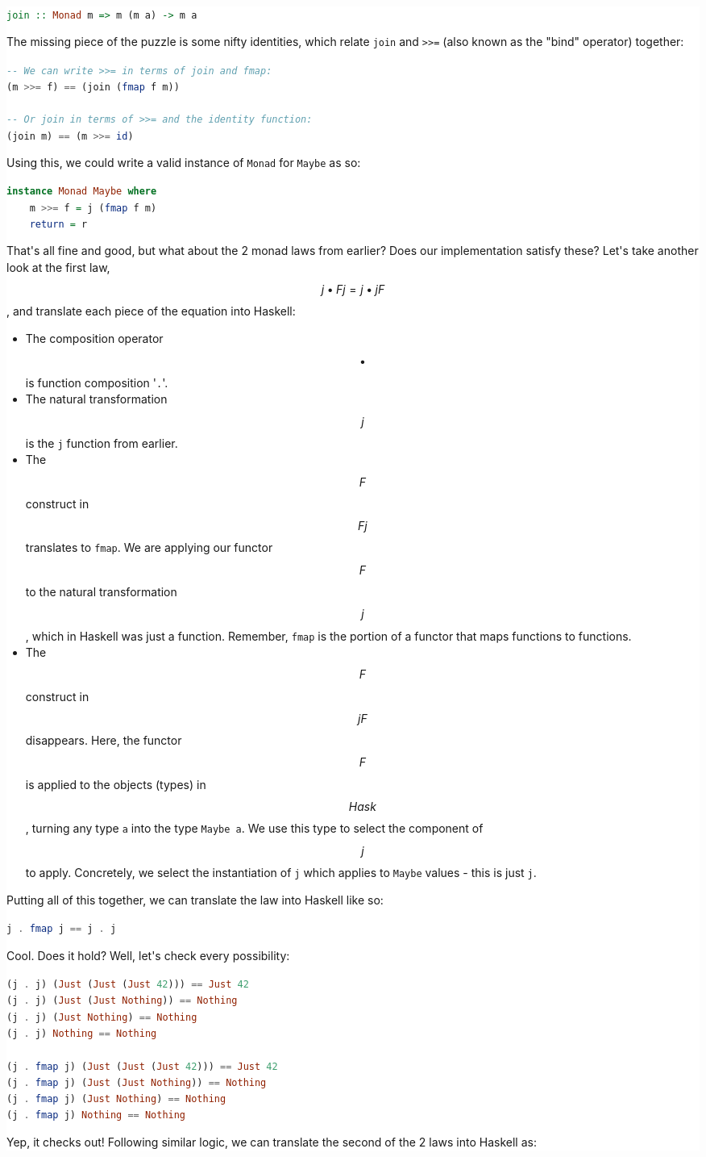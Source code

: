 ```hs
join :: Monad m => m (m a) -> m a
```

The missing piece of the puzzle is some nifty identities, which relate `join` and `>>=` (also known as the "bind" operator) together:

```hs
-- We can write >>= in terms of join and fmap:
(m >>= f) == (join (fmap f m))

-- Or join in terms of >>= and the identity function:
(join m) == (m >>= id)
```

Using this, we could write a valid instance of `Monad` for `Maybe` as so:

```hs
instance Monad Maybe where
    m >>= f = j (fmap f m)
    return = r
```

That's all fine and good, but what about the 2 monad laws from earlier? Does our implementation satisfy these? Let's take another look at the first law, $$j \bullet Fj = j \bullet jF$$, and translate each piece of the equation into Haskell:

- The composition operator $$\bullet$$ is function composition '`.`'.
- The natural transformation $$j$$ is the `j` function from earlier.
- The $$F$$ construct in $$Fj$$ translates to `fmap`. We are applying our functor $$F$$ to the natural transformation $$j$$, which in Haskell was just a function. Remember, `fmap` is the portion of a functor that maps functions to functions.
- The $$F$$ construct in $$jF$$ disappears. Here, the functor $$F$$ is applied to the objects (types) in $$Hask$$, turning any type `a` into the type `Maybe a`. We use this type to select the component of $$j$$ to apply. Concretely, we select the instantiation of `j` which applies to `Maybe` values - this is just `j`.

Putting all of this together, we can translate the law into Haskell like so:

```hs
j . fmap j == j . j
```

Cool. Does it hold? Well, let's check every possibility:

```hs
(j . j) (Just (Just (Just 42))) == Just 42
(j . j) (Just (Just Nothing)) == Nothing
(j . j) (Just Nothing) == Nothing
(j . j) Nothing == Nothing

(j . fmap j) (Just (Just (Just 42))) == Just 42
(j . fmap j) (Just (Just Nothing)) == Nothing
(j . fmap j) (Just Nothing) == Nothing
(j . fmap j) Nothing == Nothing
```

Yep, it checks out! Following similar logic, we can translate the second of the 2 laws into Haskell as:
